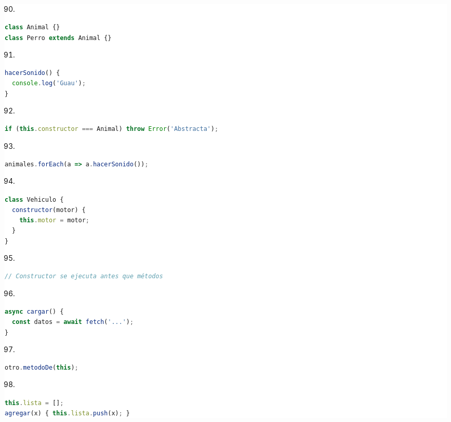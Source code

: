 90.

```js
class Animal {}
class Perro extends Animal {}
```

91.

```js
hacerSonido() {
  console.log('Guau');
}
```

92.

```js
if (this.constructor === Animal) throw Error('Abstracta');
```

93.

```js
animales.forEach(a => a.hacerSonido());
```

94.

```js
class Vehiculo {
  constructor(motor) {
    this.motor = motor;
  }
}
```

95.

```js
// Constructor se ejecuta antes que métodos
```

96.

```js
async cargar() {
  const datos = await fetch('...');
}
```

97.

```js
otro.metodoDe(this);
```

98.

```js
this.lista = [];
agregar(x) { this.lista.push(x); }
```
